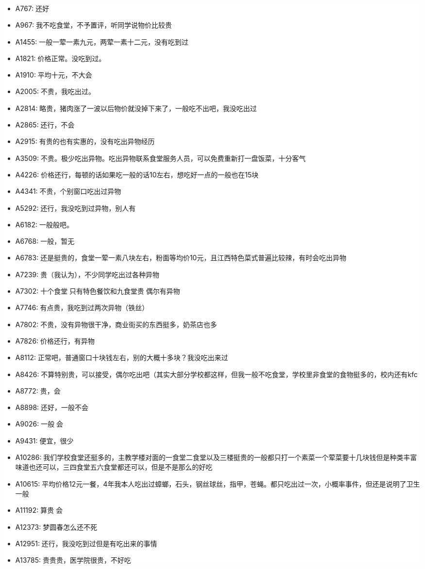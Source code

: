- A767: 还好

- A967: 我不吃食堂，不予置评，听同学说物价比较贵

- A1455: 一般一荤一素九元，两荤一素十二元，没有吃到过

- A1821: 价格正常。没吃到过。

- A1910: 平均十元，不大会

- A2005: 不贵，我吃出过。

- A2814: 略贵，猪肉涨了一波以后物价就没掉下来了，一般吃不出吧，我没吃出过

- A2865: 还行，不会

- A2915: 有贵的也有实惠的，没有吃出异物经历

- A3509: 不贵。极少吃出异物。吃出异物联系食堂服务人员，可以免费重新打一盘饭菜，十分客气

- A4226: 价格还行，每顿的话如果吃一般的话10左右，想吃好一点的一般也在15块

- A4341: 不贵，个别窗口吃出过异物

- A5292: 还行，我没吃到过异物，别人有

- A6182: 一般般吧。

- A6768: 一般，暂无

- A6783: 还是挺贵的，食堂一荤一素八块左右，粉面等均价10元，且江西特色菜式普遍比较辣，有时会吃出异物

- A7239: 贵（我认为），不少同学吃出过各种异物

- A7302: 十个食堂 只有特色餐饮和九食堂贵 偶尔有异物

- A7746: 有点贵，我吃到过两次异物（铁丝）

- A7802: 不贵，没有异物很干净，商业街买的东西挺多，奶茶店也多

- A7826: 价格还行，有异物

- A8112: 正常吧，普通窗口十块钱左右，别的大概十多块？我没吃出来过

- A8426: 不算特别贵，可以接受，偶尔吃出吧（其实大部分学校都这样，但我一般不吃食堂，学校里非食堂的食物挺多的，校内还有kfc

- A8772: 贵，会

- A8898: 还好，一般不会

- A9026: 一般 会

- A9431: 便宜，很少

- A10286: 我们学校食堂还挺多的，主教学楼对面的一食堂二食堂以及三楼挺贵的一般都只打一个素菜一个荤菜要十几块钱但是种类丰富味道也还可以，三四食堂五六食堂都还可以，但是不是那么的好吃

- A10615: 平均价格12元一餐，4年我本人吃出过蟑螂，石头，钢丝球丝，指甲，苍蝇。都只吃出过一次，小概率事件，但还是说明了卫生一般

- A11192: 算贵 会

- A12373: 梦圆春怎么还不死

- A12951: 还行，我没吃到过但是有吃出来的事情

- A13785: 贵贵贵，医学院很贵，不好吃
